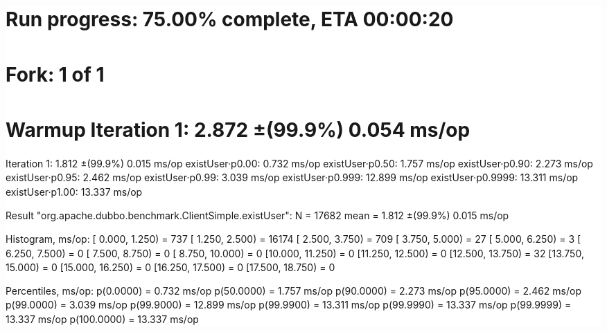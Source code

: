 # Run progress: 75.00% complete, ETA 00:00:20
# Fork: 1 of 1
# Warmup Iteration   1: 2.872 ±(99.9%) 0.054 ms/op
Iteration   1: 1.812 ±(99.9%) 0.015 ms/op
                 existUser·p0.00:   0.732 ms/op
                 existUser·p0.50:   1.757 ms/op
                 existUser·p0.90:   2.273 ms/op
                 existUser·p0.95:   2.462 ms/op
                 existUser·p0.99:   3.039 ms/op
                 existUser·p0.999:  12.899 ms/op
                 existUser·p0.9999: 13.311 ms/op
                 existUser·p1.00:   13.337 ms/op



Result "org.apache.dubbo.benchmark.ClientSimple.existUser":
  N = 17682
  mean =      1.812 ±(99.9%) 0.015 ms/op

  Histogram, ms/op:
    [ 0.000,  1.250) = 737 
    [ 1.250,  2.500) = 16174 
    [ 2.500,  3.750) = 709 
    [ 3.750,  5.000) = 27 
    [ 5.000,  6.250) = 3 
    [ 6.250,  7.500) = 0 
    [ 7.500,  8.750) = 0 
    [ 8.750, 10.000) = 0 
    [10.000, 11.250) = 0 
    [11.250, 12.500) = 0 
    [12.500, 13.750) = 32 
    [13.750, 15.000) = 0 
    [15.000, 16.250) = 0 
    [16.250, 17.500) = 0 
    [17.500, 18.750) = 0 

  Percentiles, ms/op:
      p(0.0000) =      0.732 ms/op
     p(50.0000) =      1.757 ms/op
     p(90.0000) =      2.273 ms/op
     p(95.0000) =      2.462 ms/op
     p(99.0000) =      3.039 ms/op
     p(99.9000) =     12.899 ms/op
     p(99.9900) =     13.311 ms/op
     p(99.9990) =     13.337 ms/op
     p(99.9999) =     13.337 ms/op
    p(100.0000) =     13.337 ms/op

